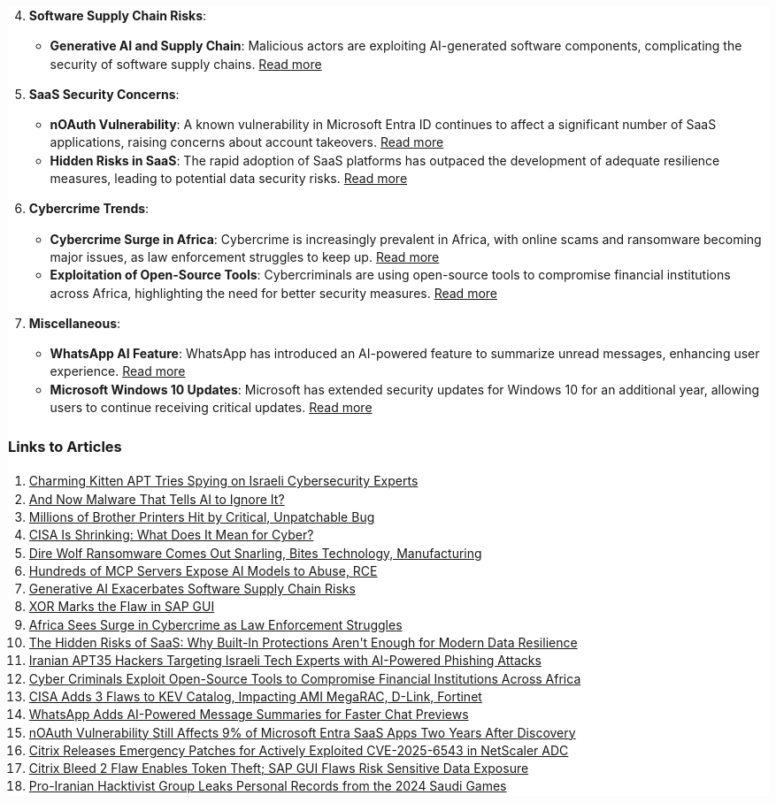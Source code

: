 4. **Software Supply Chain Risks**:
   - **Generative AI and Supply Chain**: Malicious actors are exploiting AI-generated software components, complicating the security of software supply chains. [Read more](https://www.darkreading.com/vulnerabilities-threats/generative-ai-exacerbates-software-supply-chain-risks)

5. **SaaS Security Concerns**:
   - **nOAuth Vulnerability**: A known vulnerability in Microsoft Entra ID continues to affect a significant number of SaaS applications, raising concerns about account takeovers. [Read more](https://www.securityweek.com/thousands-of-saas-apps-could-still-be-susceptible-to-noauth/)
   - **Hidden Risks in SaaS**: The rapid adoption of SaaS platforms has outpaced the development of adequate resilience measures, leading to potential data security risks. [Read more](https://thehackernews.com/2025/06/the-hidden-risks-of-saas-why-built-in.html)

6. **Cybercrime Trends**:
   - **Cybercrime Surge in Africa**: Cybercrime is increasingly prevalent in Africa, with online scams and ransomware becoming major issues, as law enforcement struggles to keep up. [Read more](https://www.darkreading.com/cyber-risk/africa-surge-cybercrime-law-enforcement-struggles)
   - **Exploitation of Open-Source Tools**: Cybercriminals are using open-source tools to compromise financial institutions across Africa, highlighting the need for better security measures. [Read more](https://thehackernews.com/2025/06/cyber-criminals-exploit-open-source.html)

7. **Miscellaneous**:
   - **WhatsApp AI Feature**: WhatsApp has introduced an AI-powered feature to summarize unread messages, enhancing user experience. [Read more](https://thehackernews.com/2025/06/whatsapp-adds-ai-powered-message.html)
   - **Microsoft Windows 10 Updates**: Microsoft has extended security updates for Windows 10 for an additional year, allowing users to continue receiving critical updates. [Read more](https://www.securityweek.com/microsoft-offers-free-windows-10-extended-security-update-options-as-eos-nears/)

### Links to Articles
1. [Charming Kitten APT Tries Spying on Israeli Cybersecurity Experts](https://www.darkreading.com/threat-intelligence/iran-apt-spying-israeli-cybersecurity-experts)
2. [And Now Malware That Tells AI to Ignore It?](https://www.darkreading.com/cloud-security/malware-tells-ai-to-ignore-it)
3. [Millions of Brother Printers Hit by Critical, Unpatchable Bug](https://www.darkreading.com/endpoint-security/millions-brother-printers-critical-unpatchable-bug)
4. [CISA Is Shrinking: What Does It Mean for Cyber?](https://www.darkreading.com/cybersecurity-operations/cisa-is-shrinking-what-does-it-mean-for-cyber-)
5. [Dire Wolf Ransomware Comes Out Snarling, Bites Technology, Manufacturing](https://www.darkreading.com/threat-intelligence/dire-wolf-ransomware-manufacturing-technology)
6. [Hundreds of MCP Servers Expose AI Models to Abuse, RCE](https://www.darkreading.com/cloud-security/hundreds-mcp-servers-ai-models-abuse-rce)
7. [Generative AI Exacerbates Software Supply Chain Risks](https://www.darkreading.com/vulnerabilities-threats/generative-ai-exacerbates-software-supply-chain-risks)
8. [XOR Marks the Flaw in SAP GUI](https://www.darkreading.com/cloud-security/xor-flaw-sap-gui)
9. [Africa Sees Surge in Cybercrime as Law Enforcement Struggles](https://www.darkreading.com/cyber-risk/africa-surge-cybercrime-law-enforcement-struggles)
10. [The Hidden Risks of SaaS: Why Built-In Protections Aren't Enough for Modern Data Resilience](https://thehackernews.com/2025/06/the-hidden-risks-of-saas-why-built-in.html)
11. [Iranian APT35 Hackers Targeting Israeli Tech Experts with AI-Powered Phishing Attacks](https://thehackernews.com/2025/06/iranian-apt35-hackers-targeting-israeli.html)
12. [Cyber Criminals Exploit Open-Source Tools to Compromise Financial Institutions Across Africa](https://thehackernews.com/2025/06/cyber-criminals-exploit-open-source.html)
13. [CISA Adds 3 Flaws to KEV Catalog, Impacting AMI MegaRAC, D-Link, Fortinet](https://thehackernews.com/2025/06/cisa-adds-3-flaws-to-kev-catalog.html)
14. [WhatsApp Adds AI-Powered Message Summaries for Faster Chat Previews](https://thehackernews.com/2025/06/whatsapp-adds-ai-powered-message.html)
15. [nOAuth Vulnerability Still Affects 9% of Microsoft Entra SaaS Apps Two Years After Discovery](https://thehackernews.com/2025/06/noauth-vulnerability-still-affects-9-of.html)
16. [Citrix Releases Emergency Patches for Actively Exploited CVE-2025-6543 in NetScaler ADC](https://thehackernews.com/2025/06/citrix-releases-emergency-patches-for.html)
17. [Citrix Bleed 2 Flaw Enables Token Theft; SAP GUI Flaws Risk Sensitive Data Exposure](https://thehackernews.com/2025/06/citrix-bleed-2-flaw-enables-token-theft.html)
18. [Pro-Iranian Hacktivist Group Leaks Personal Records from the 2024 Saudi Games](https://thehackernews.com/2025/06/pro-iranian-hacktivist-group-leaks.html)